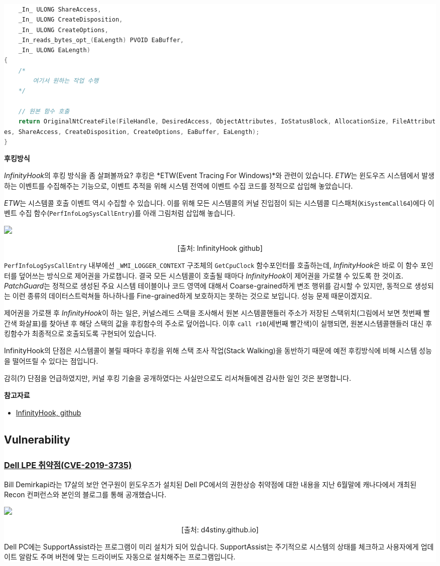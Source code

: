 ```c
	_In_ ULONG ShareAccess,
	_In_ ULONG CreateDisposition,
	_In_ ULONG CreateOptions,
	_In_reads_bytes_opt_(EaLength) PVOID EaBuffer,
	_In_ ULONG EaLength)
{
    /*
        여기서 원하는 작업 수행
    */

    // 원본 함수 호출
    return OriginalNtCreateFile(FileHandle, DesiredAccess, ObjectAttributes, IoStatusBlock, AllocationSize, FileAttributes, ShareAccess, CreateDisposition, CreateOptions, EaBuffer, EaLength);
}
```

**후킹방식**

*InfinityHook*의 후킹 방식을 좀 살펴볼까요? 후킹은 *ETW(Event Tracing For Windows)*와 관련이 있습니다. *ETW*는 윈도우즈 시스템에서 발생하는 이벤트를 수집해주는 기능으로, 이벤트 추적을 위해 시스템 전역에 이벤트 수집 코드를 정적으로 삽입해 놓았습니다. 

*ETW*는 시스템콜 호출 이벤트 역시 수집할 수 있습니다. 이를 위해 모든 시스템콜의 커널 진입점이 되는 시스템콜 디스패처(`KiSystemCall64`)에다 이벤트 수집 함수(`PerfInfoLogSysCallEntry`)를 아래 그림처럼 삽입해 놓습니다.

<img src="https://github.com/everdox/InfinityHook/raw/master/resources/perf.png"><center>[출처: InfinityHook github]</center>

`PerfInfoLogSysCallEntry` 내부에선 `_WMI_LOGGER_CONTEXT` 구조체의 `GetCpuClock` 함수포인터를 호출하는데, *InfinityHook*은 바로 이 함수 포인터를 덮어쓰는 방식으로 제어권을 가로챕니다. 결국 모든 시스템콜이 호출될 때마다 *InfinityHook*이 제어권을 가로챌 수 있도록 한 것이죠. *PatchGuard*는 정적으로 생성된 주요 시스템 테이블이나 코드 영역에 대해서 Coarse-grained하게 변조 행위를 감시할 수 있지만, 동적으로 생성되는 이런 종류의 데이터스트럭쳐들 하나하나를 Fine-grained하게 보호하지는 못하는 것으로 보입니다. 성능 문제 때문이겠지요.

제어권을 가로챈 후 *InfinityHook*이 하는 일은, 커널스레드 스택을 조사해서 원본 시스템콜핸들러 주소가 저장된 스택위치(그림에서 보면 첫번째 빨간색 화살표)를 찾아낸 후 해당 스택의 값을 후킹함수의 주소로 덮어씁니다. 이후 `call r10`(세번째 빨간색)이 실행되면, 원본시스템콜핸들러 대신 후킹함수가 최종적으로 호출되도록 구현되어 있습니다.

InfinityHook의 단점은 시스템콜이 불릴 때마다 후킹을 위해 스택 조사 작업(Stack Walking)을 동반하기 때문에 예전 후킹방식에 비해 시스템 성능을 떨어뜨릴 수 있다는 점입니다.

감히(?) 단점을 언급하였지만, 커널 후킹 기술을 공개하였다는 사실만으로도 리서쳐들에겐 감사한 일인 것은 분명합니다.

**참고자료**

* [InfinityHook, github](https://github.com/everdox/InfinityHook)


## Vulnerability

### [Dell LPE 취약점(CVE-2019-3735)](https://d4stiny.github.io/Local-Privilege-Escalation-on-most-Dell-computers/)

Bill Demirkapi라는 17살의 보안 연구원이 윈도우즈가 설치된 Dell PC에서의 권한상승 취약점에 대한 내용을 지난 6월말에 캐나다에서 개최된 Recon 컨퍼런스와 본인의 블로그를 통해 공개했습니다.

<img width="70%" src="https://user-images.githubusercontent.com/5102989/61612914-d4676e00-ac9a-11e9-83b0-3fac062b7707.png"><center>[출처: d4stiny.github.io]</center>

Dell PC에는 SupportAssist라는 프로그램이 미리 설치가 되어 있습니다. SupportAssist는 주기적으로 시스템의 상태를 체크하고 사용자에게 업데이트 알람도 주며 버전에 맞는 드라이버도 자동으로 설치해주는 프로그램입니다. 
